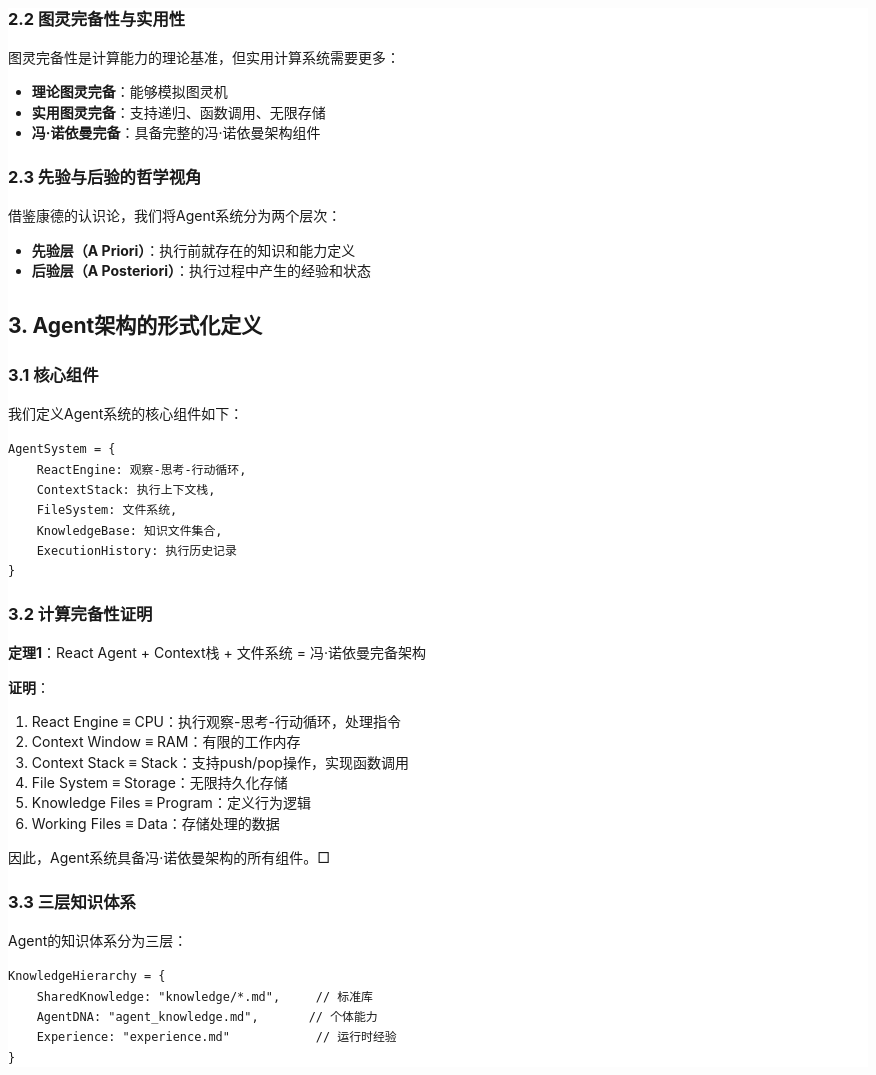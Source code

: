 ### 2.2 图灵完备性与实用性

图灵完备性是计算能力的理论基准，但实用计算系统需要更多：

- **理论图灵完备**：能够模拟图灵机
- **实用图灵完备**：支持递归、函数调用、无限存储
- **冯·诺依曼完备**：具备完整的冯·诺依曼架构组件

### 2.3 先验与后验的哲学视角

借鉴康德的认识论，我们将Agent系统分为两个层次：

- **先验层（A Priori）**：执行前就存在的知识和能力定义
- **后验层（A Posteriori）**：执行过程中产生的经验和状态

## 3. Agent架构的形式化定义

### 3.1 核心组件

我们定义Agent系统的核心组件如下：

```
AgentSystem = {
    ReactEngine: 观察-思考-行动循环,
    ContextStack: 执行上下文栈,
    FileSystem: 文件系统,
    KnowledgeBase: 知识文件集合,
    ExecutionHistory: 执行历史记录
}
```

### 3.2 计算完备性证明

**定理1**：React Agent + Context栈 + 文件系统 = 冯·诺依曼完备架构

**证明**：
1. React Engine ≡ CPU：执行观察-思考-行动循环，处理指令
2. Context Window ≡ RAM：有限的工作内存
3. Context Stack ≡ Stack：支持push/pop操作，实现函数调用
4. File System ≡ Storage：无限持久化存储
5. Knowledge Files ≡ Program：定义行为逻辑
6. Working Files ≡ Data：存储处理的数据

因此，Agent系统具备冯·诺依曼架构的所有组件。□

### 3.3 三层知识体系

Agent的知识体系分为三层：

```
KnowledgeHierarchy = {
    SharedKnowledge: "knowledge/*.md",     // 标准库
    AgentDNA: "agent_knowledge.md",       // 个体能力
    Experience: "experience.md"            // 运行时经验
}
```
